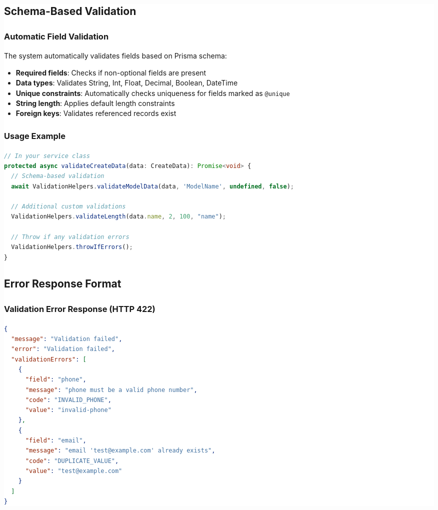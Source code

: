 ## Schema-Based Validation

### Automatic Field Validation

The system automatically validates fields based on Prisma schema:

- **Required fields**: Checks if non-optional fields are present
- **Data types**: Validates String, Int, Float, Decimal, Boolean, DateTime
- **Unique constraints**: Automatically checks uniqueness for fields marked as `@unique`
- **String length**: Applies default length constraints
- **Foreign keys**: Validates referenced records exist

### Usage Example

```typescript
// In your service class
protected async validateCreateData(data: CreateData): Promise<void> {
  // Schema-based validation
  await ValidationHelpers.validateModelData(data, 'ModelName', undefined, false);
  
  // Additional custom validations
  ValidationHelpers.validateLength(data.name, 2, 100, "name");
  
  // Throw if any validation errors
  ValidationHelpers.throwIfErrors();
}
```

## Error Response Format

### Validation Error Response (HTTP 422)

```json
{
  "message": "Validation failed",
  "error": "Validation failed",
  "validationErrors": [
    {
      "field": "phone",
      "message": "phone must be a valid phone number",
      "code": "INVALID_PHONE",
      "value": "invalid-phone"
    },
    {
      "field": "email",
      "message": "email 'test@example.com' already exists",
      "code": "DUPLICATE_VALUE",
      "value": "test@example.com"
    }
  ]
}
```

